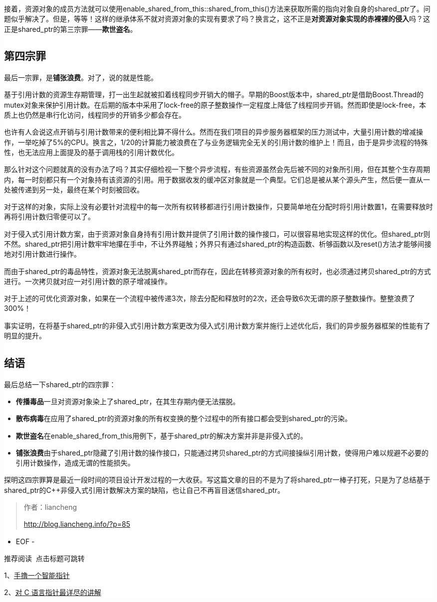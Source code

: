 接着，资源对象的成员方法就可以使用enable_shared_from_this::shared_from_this()方法来获取所需的指向对象自身的shared_ptr了。问题似乎解决了。但是，等等！这样的继承体系不就对资源对象的实现有要求了吗？换言之，这不正是**对资源对象实现的赤裸裸的侵入**吗？这正是shared_ptr的第三宗罪——**欺世盗名**。

## 第四宗罪

最后一宗罪，是**铺张浪费**。对了，说的就是性能。

基于引用计数的资源生存期管理，打一出生起就被扣着线程同步开销大的帽子。早期的Boost版本中，shared_ptr是借助Boost.Thread的mutex对象来保护引用计数。在后期的版本中采用了lock-free的原子整数操作一定程度上降低了线程同步开销。然而即使是lock-free，本质上也仍然是串行化访问，线程同步的开销多少都会存在。

也许有人会说这点开销与引用计数带来的便利相比算不得什么。然而在我们项目的异步服务器框架的压力测试中，大量引用计数的增减操作，一举吃掉了5%的CPU。换言之，1/20的计算能力被浪费在了与业务逻辑完全无关的引用计数的维护上！而且，由于是异步流程的特殊性，也无法应用上面提及的基于调用栈的引用计数优化。

那么针对这个问题就真的没有办法了吗？其实仔细检视一下整个异步流程，有些资源虽然会先后被不同的对象所引用，但在其整个生存周期内，每一时刻都只有一个对象持有该资源的引用。用于数据收发的缓冲区对象就是一个典型。它们总是被从某个源头产生，然后便一直从一处被传递到另一处，最终在某个时刻被回收。

对于这样的对象，实际上没有必要针对流程中的每一次所有权转移都进行引用计数操作，只要简单地在分配时将引用计数置1，在需要释放时再将引用计数归零便可以了。

对于侵入式引用计数方案，由于资源对象自身持有引用计数并提供了引用计数的操作接口，可以很容易地实现这样的优化。但shared_ptr则不然。shared_ptr把引用计数牢牢地攥在手中，不让外界碰触；外界只有通过shared_ptr的构造函数、析够函数以及reset()方法才能够间接地对引用计数进行操作。

而由于shared_ptr的毒品特性，资源对象无法脱离shared_ptr而存在，因此在转移资源对象的所有权时，也必须通过拷贝shared_ptr的方式进行。一次拷贝就对应一对引用计数的原子增减操作。

对于上述的可优化资源对象，如果在一个流程中被传递3次，除去分配和释放时的2次，还会导致6次无谓的原子整数操作。整整浪费了300%！

事实证明，在将基于shared_ptr的非侵入式引用计数方案更改为侵入式引用计数方案并施行上述优化后，我们的异步服务器框架的性能有了明显的提升。

## 结语

最后总结一下shared_ptr的四宗罪：

- **传播毒品**一旦对资源对象染上了shared_ptr，在其生存期内便无法摆脱。
    
- **散布病毒**在应用了shared_ptr的资源对象的所有权变换的整个过程中的所有接口都会受到shared_ptr的污染。
    
- **欺世盗名**在enable_shared_from_this用例下，基于shared_ptr的解决方案并非是非侵入式的。
    
- **铺张浪费**由于shared_ptr隐藏了引用计数的操作接口，只能通过拷贝shared_ptr的方式间接操纵引用计数，使得用户难以规避不必要的引用计数操作，造成无谓的性能损失。
    

探明这四宗罪算是最近一段时间的项目设计开发过程的一大收获。写这篇文章的目的不是为了将shared_ptr一棒子打死，只是为了总结基于shared_ptr的C++非侵入式引用计数解决方案的缺陷，也让自己不再盲目迷信shared_ptr。

> 作者：liancheng
> 
> http://blog.liancheng.info/?p=85

- EOF -

推荐阅读  点击标题可跳转

1、[手撸一个智能指针](http://mp.weixin.qq.com/s?__biz=MzAxNDI5NzEzNg==&mid=2651170397&idx=1&sn=a82511b52f016766d4d73f86f67b053a&chksm=80647702b713fe14fc7bc435537ec386a147189e581d1bec3e60e3d97a7d13123343292b1644&scene=21#wechat_redirect)

2、[对 C 语言指针最详尽的讲解](http://mp.weixin.qq.com/s?__biz=MzAxNDI5NzEzNg==&mid=2651170187&idx=1&sn=cfdf807b6672f27dcc645bb2747fe99f&chksm=806474d4b713fdc2da7bb4624f86d8f303e153f505552264cea6c10dc030fbf8b8dd124e92d7&scene=21#wechat_redirect)
